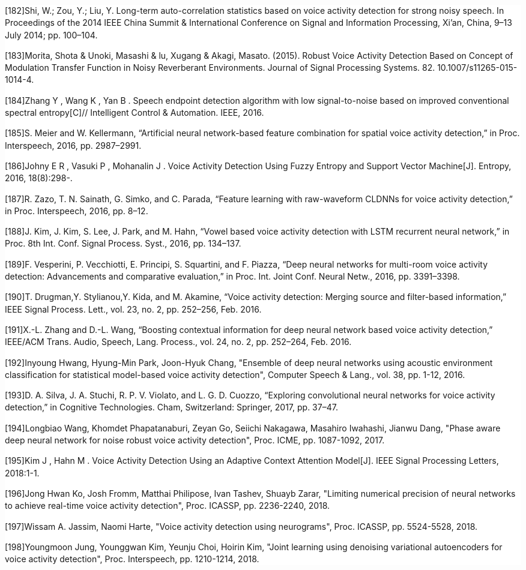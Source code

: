 [182]Shi, W.; Zou, Y.; Liu, Y. Long-term auto-correlation statistics based on voice activity detection for strong noisy speech. In Proceedings of the 2014 IEEE China Summit & International Conference on Signal and Information Processing, Xi’an, China, 9–13 July 
2014; pp. 100–104.

[183]Morita, Shota & Unoki, Masashi & lu, Xugang & Akagi, Masato. (2015). Robust Voice Activity Detection Based on Concept of Modulation Transfer Function in Noisy Reverberant Environments. Journal of Signal Processing Systems. 82. 10.1007/s11265-015-1014-4. 

[184]Zhang Y , Wang K , Yan B . Speech endpoint detection algorithm with low signal-to-noise based on improved conventional spectral entropy[C]// Intelligent Control & Automation. IEEE, 2016.

[185]S. Meier and W. Kellermann, “Artificial neural network-based feature combination for spatial voice activity detection,” in Proc. Interspeech, 2016, pp. 2987–2991.

[186]Johny E R , Vasuki P , Mohanalin J . Voice Activity Detection Using Fuzzy Entropy and Support Vector Machine[J]. Entropy, 2016, 18(8):298-.

[187]R. Zazo, T. N. Sainath, G. Simko, and C. Parada, “Feature learning with raw-waveform CLDNNs for voice activity detection,” in Proc. Interspeech, 2016, pp. 8–12.

[188]J. Kim, J. Kim, S. Lee, J. Park, and M. Hahn, “Vowel based voice activity detection with LSTM recurrent neural network,” in Proc. 8th Int. Conf. Signal Process. Syst., 2016, pp. 134–137.

[189]F. Vesperini, P. Vecchiotti, E. Principi, S. Squartini, and F. Piazza, “Deep neural networks for multi-room voice activity detection: Advancements and comparative evaluation,” in Proc. Int. Joint Conf. Neural Netw., 2016, pp. 3391–3398.

[190]T. Drugman,Y. Stylianou,Y. Kida, and M. Akamine, “Voice activity detection: Merging source and filter-based information,” IEEE Signal Process. Lett., vol. 23, no. 2, pp. 252–256, Feb. 2016.

[191]X.-L. Zhang and D.-L. Wang, “Boosting contextual information for deep neural network based voice activity detection,” IEEE/ACM Trans. Audio, Speech, Lang. Process., vol. 24, no. 2, pp. 252–264, Feb. 2016.

[192]Inyoung Hwang, Hyung-Min Park, Joon-Hyuk Chang, "Ensemble of deep neural networks using acoustic environment classification for statistical model-based voice activity detection", Computer Speech & Lang., vol. 38, pp. 1-12, 2016.

[193]D. A. Silva, J. A. Stuchi, R. P. V. Violato, and L. G. D. Cuozzo, “Exploring convolutional neural networks for voice activity detection,” in Cognitive Technologies. Cham, Switzerland: Springer, 2017, pp. 37–47.

[194]Longbiao Wang, Khomdet Phapatanaburi, Zeyan Go, Seiichi Nakagawa, Masahiro Iwahashi, Jianwu Dang, "Phase aware deep neural network for noise robust voice activity detection", Proc. ICME, pp. 1087-1092, 2017.

[195]Kim J , Hahn M . Voice Activity Detection Using an Adaptive Context Attention Model[J]. IEEE Signal Processing Letters, 2018:1-1.

[196]Jong Hwan Ko, Josh Fromm, Matthai Philipose, Ivan Tashev, Shuayb Zarar, "Limiting numerical precision of neural networks to achieve real-time voice activity detection", Proc. ICASSP, pp. 2236-2240, 2018.

[197]Wissam A. Jassim, Naomi Harte, "Voice activity detection using neurograms", Proc. ICASSP, pp. 5524-5528, 2018.

[198]Youngmoon Jung, Younggwan Kim, Yeunju Choi, Hoirin Kim, "Joint learning using denoising variational autoencoders for voice activity detection", Proc. Interspeech, pp. 1210-1214, 2018.
